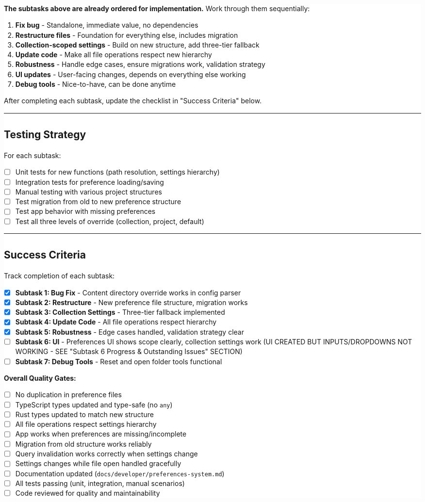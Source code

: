 **The subtasks above are already ordered for implementation.** Work through them sequentially:

1. **Fix bug** - Standalone, immediate value, no dependencies
2. **Restructure files** - Foundation for everything else, includes migration
3. **Collection-scoped settings** - Build on new structure, add three-tier fallback
4. **Update code** - Make all file operations respect new hierarchy
5. **Robustness** - Handle edge cases, ensure migrations work, validation strategy
6. **UI updates** - User-facing changes, depends on everything else working
7. **Debug tools** - Nice-to-have, can be done anytime

After completing each subtask, update the checklist in "Success Criteria" below.

---

## Testing Strategy

For each subtask:

- [ ] Unit tests for new functions (path resolution, settings hierarchy)
- [ ] Integration tests for preference loading/saving
- [ ] Manual testing with various project structures
- [ ] Test migration from old to new preference structure
- [ ] Test app behavior with missing preferences
- [ ] Test all three levels of override (collection, project, default)

---

## Success Criteria

Track completion of each subtask:

- [x] **Subtask 1: Bug Fix** - Content directory override works in config parser
- [x] **Subtask 2: Restructure** - New preference file structure, migration works
- [x] **Subtask 3: Collection Settings** - Three-tier fallback implemented
- [x] **Subtask 4: Update Code** - All file operations respect hierarchy
- [x] **Subtask 5: Robustness** - Edge cases handled, validation strategy clear
- [ ] **Subtask 6: UI** - Preferences UI shows scope clearly, collection settings work (UI CREATED BUT INPUTS/DROPDOWNS NOT WORKING - SEE "Subtask 6 Progress & Outstanding Issues" SECTION)
- [ ] **Subtask 7: Debug Tools** - Reset and open folder tools functional

**Overall Quality Gates:**

- [ ] No duplication in preference files
- [ ] TypeScript types updated and type-safe (no `any`)
- [ ] Rust types updated to match new structure
- [ ] All file operations respect settings hierarchy
- [ ] App works when preferences are missing/incomplete
- [ ] Migration from old structure works reliably
- [ ] Query invalidation works correctly when settings change
- [ ] Settings changes while file open handled gracefully
- [ ] Documentation updated (`docs/developer/preferences-system.md`)
- [ ] All tests passing (unit, integration, manual scenarios)
- [ ] Code reviewed for quality and maintainability
